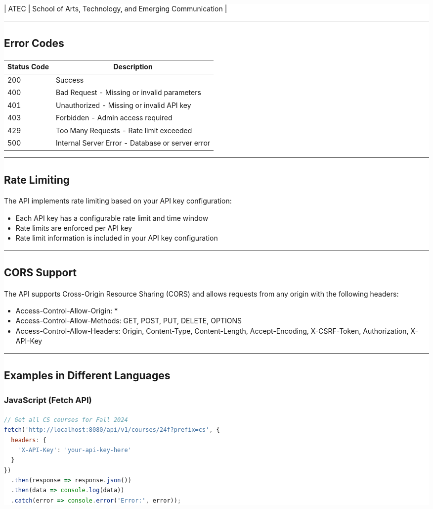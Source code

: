 | ATEC | School of Arts, Technology, and Emerging Communication |

---

## Error Codes

| Status Code | Description |
|-------------|-------------|
| 200 | Success |
| 400 | Bad Request - Missing or invalid parameters |
| 401 | Unauthorized - Missing or invalid API key |
| 403 | Forbidden - Admin access required |
| 429 | Too Many Requests - Rate limit exceeded |
| 500 | Internal Server Error - Database or server error |

---

## Rate Limiting

The API implements rate limiting based on your API key configuration:

- Each API key has a configurable rate limit and time window
- Rate limits are enforced per API key
- Rate limit information is included in your API key configuration

---

## CORS Support

The API supports Cross-Origin Resource Sharing (CORS) and allows requests from any origin with the following headers:

- Access-Control-Allow-Origin: *
- Access-Control-Allow-Methods: GET, POST, PUT, DELETE, OPTIONS
- Access-Control-Allow-Headers: Origin, Content-Type, Content-Length, Accept-Encoding, X-CSRF-Token, Authorization, X-API-Key

---

## Examples in Different Languages

### JavaScript (Fetch API)

```javascript
// Get all CS courses for Fall 2024
fetch('http://localhost:8080/api/v1/courses/24f?prefix=cs', {
  headers: {
    'X-API-Key': 'your-api-key-here'
  }
})
  .then(response => response.json())
  .then(data => console.log(data))
  .catch(error => console.error('Error:', error));
```
